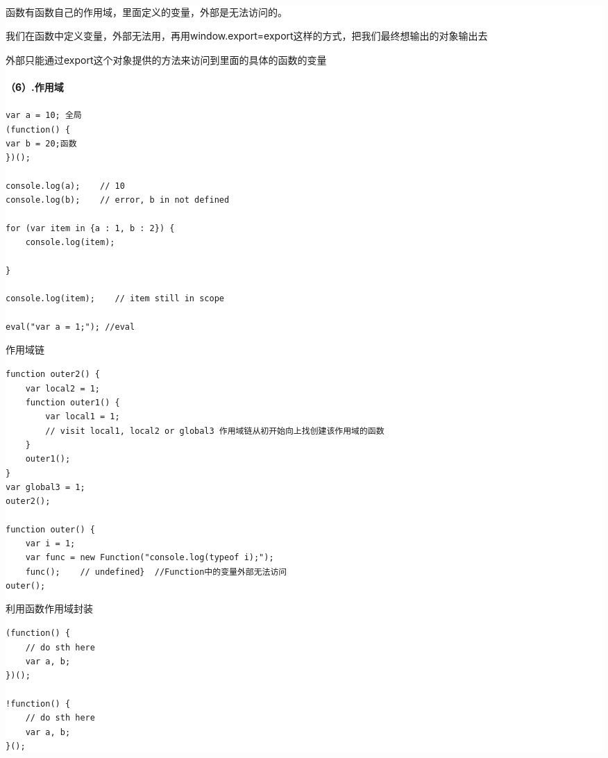 ```
```

函数有函数自己的作用域，里面定义的变量，外部是无法访问的。

我们在函数中定义变量，外部无法用，再用window.export=export这样的方式，把我们最终想输出的对象输出去

外部只能通过export这个对象提供的方法来访问到里面的具体的函数的变量

#### （6）.作用域

```
var a = 10; 全局
(function() {
var b = 20;函数
})();

console.log(a);    // 10
console.log(b);    // error, b in not defined

for (var item in {a : 1, b : 2}) { 
    console.log(item);

}

console.log(item);    // item still in scope

eval("var a = 1;"); //eval
```

作用域链

```
function outer2() {
    var local2 = 1; 
    function outer1() {
        var local1 = 1;
        // visit local1, local2 or global3 作用域链从初开始向上找创建该作用域的函数
    }
    outer1();
}
var global3 = 1;
outer2();

function outer() { 
    var i = 1;
    var func = new Function("console.log(typeof i);"); 
    func();    // undefined}  //Function中的变量外部无法访问
outer();
```

利用函数作用域封装

```
(function() {
    // do sth here 
    var a, b;
})();

!function() {
    // do sth here 
    var a, b;
}();
```
